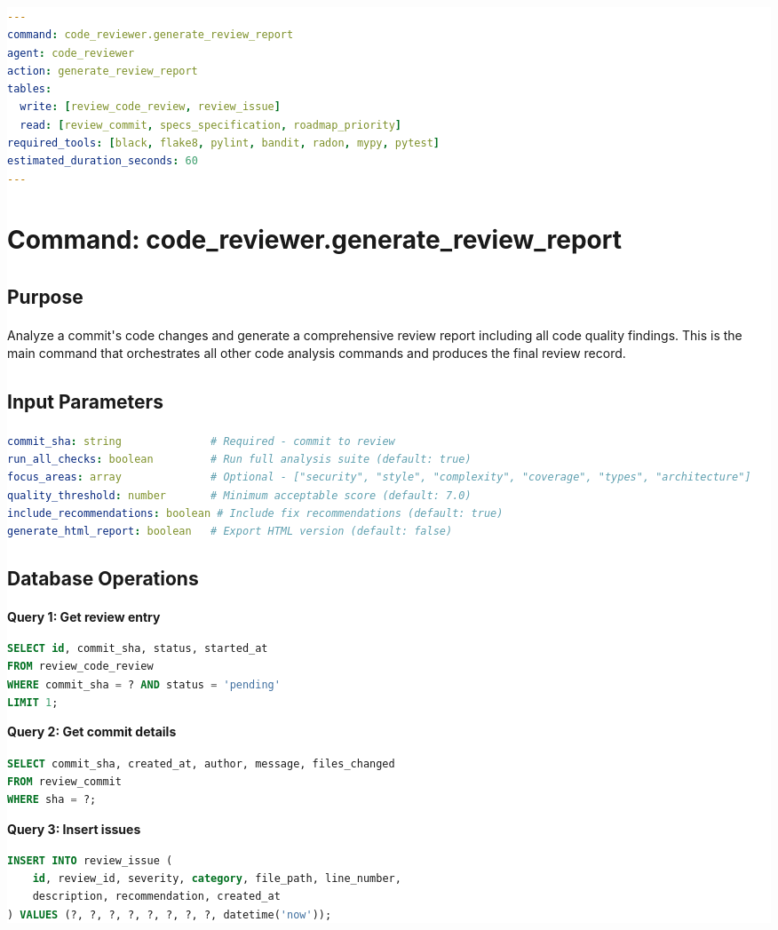 ```yaml
---
command: code_reviewer.generate_review_report
agent: code_reviewer
action: generate_review_report
tables:
  write: [review_code_review, review_issue]
  read: [review_commit, specs_specification, roadmap_priority]
required_tools: [black, flake8, pylint, bandit, radon, mypy, pytest]
estimated_duration_seconds: 60
---
```


# Command: code_reviewer.generate_review_report

## Purpose

Analyze a commit's code changes and generate a comprehensive review report including all code quality findings. This is the main command that orchestrates all other code analysis commands and produces the final review record.

## Input Parameters

```yaml
commit_sha: string              # Required - commit to review
run_all_checks: boolean         # Run full analysis suite (default: true)
focus_areas: array              # Optional - ["security", "style", "complexity", "coverage", "types", "architecture"]
quality_threshold: number       # Minimum acceptable score (default: 7.0)
include_recommendations: boolean # Include fix recommendations (default: true)
generate_html_report: boolean   # Export HTML version (default: false)
```

## Database Operations

**Query 1: Get review entry**
```sql
SELECT id, commit_sha, status, started_at
FROM review_code_review
WHERE commit_sha = ? AND status = 'pending'
LIMIT 1;
```

**Query 2: Get commit details**
```sql
SELECT commit_sha, created_at, author, message, files_changed
FROM review_commit
WHERE sha = ?;
```

**Query 3: Insert issues**
```sql
INSERT INTO review_issue (
    id, review_id, severity, category, file_path, line_number,
    description, recommendation, created_at
) VALUES (?, ?, ?, ?, ?, ?, ?, ?, datetime('now'));
```
